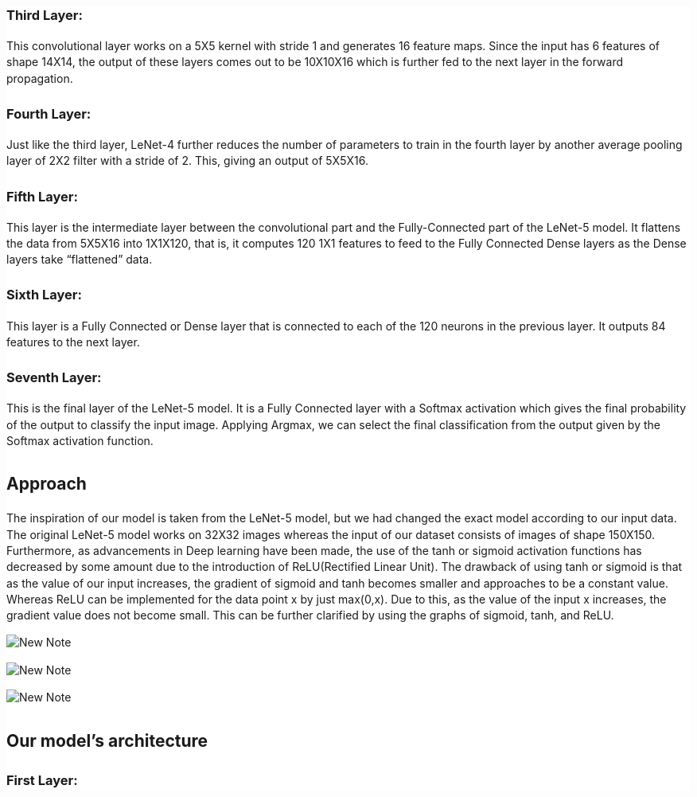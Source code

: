 ### Third Layer:

This convolutional layer works on a 5X5 kernel with stride 1 and generates 16 feature maps. Since the input has 6 features of shape 14X14, the output of these layers comes out to be 10X10X16 which is further fed to the next layer in the forward propagation.

### Fourth Layer:

Just like the third layer, LeNet-4 further reduces the number of parameters to train in the fourth layer by another average pooling layer of 2X2 filter with a stride of 2. This, giving an output of 5X5X16.

### Fifth Layer:

This layer is the intermediate layer between the convolutional part and the Fully-Connected part of the LeNet-5 model. It flattens the data from 5X5X16 into 1X1X120, that is, it computes 120 1X1 features to feed to the Fully Connected Dense layers as the Dense layers take “flattened” data.

### Sixth Layer:

This layer is a Fully Connected or Dense layer that is connected to each of the 120 neurons in the previous layer. It outputs 84 features to the next layer.

### Seventh Layer:

This is the final layer of the LeNet-5 model. It is a Fully Connected layer with a Softmax activation which gives the final probability of the output to classify the input image. Applying Argmax, we can select the final classification from the output given by the Softmax activation function.

## Approach

The inspiration of our model is taken from the LeNet-5 model, but we had changed the exact model according to our input data. The original LeNet-5 model works on 32X32 images whereas the input of our dataset consists of images of shape 150X150. Furthermore, as advancements in Deep learning have been made, the use of the tanh or sigmoid activation functions has decreased by some amount due to the introduction of ReLU(Rectified Linear Unit). The drawback of using tanh or sigmoid is that as the value of our input increases, the gradient of sigmoid and tanh becomes smaller and approaches to be a constant value. Whereas ReLU can be implemented for the data point x by just max(0,x). Due to this, as the value of the input x increases, the gradient value does not become small. This can be further clarified by using the graphs of sigmoid, tanh, and ReLU.

![New Note](https://github.com/pandaabhishek38/Advanced-Plant-Species-Classification/assets/56110423/e7689f81-3462-4ea9-9e24-f8c123d6ecf5)

![New Note](https://github.com/pandaabhishek38/Advanced-Plant-Species-Classification/assets/56110423/82a70443-a76f-4212-a5cf-ddb953209f06)

![New Note](https://github.com/pandaabhishek38/Advanced-Plant-Species-Classification/assets/56110423/05ead15a-81ec-4303-b366-8a0aafb52a1d)

## Our model’s architecture

### First Layer:
